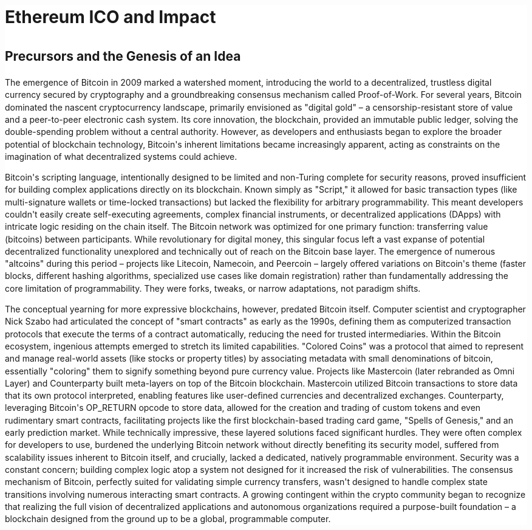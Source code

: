 
# Ethereum ICO and Impact

## Precursors and the Genesis of an Idea

The emergence of Bitcoin in 2009 marked a watershed moment, introducing the world to a decentralized, trustless digital currency secured by cryptography and a groundbreaking consensus mechanism called Proof-of-Work. For several years, Bitcoin dominated the nascent cryptocurrency landscape, primarily envisioned as "digital gold" – a censorship-resistant store of value and a peer-to-peer electronic cash system. Its core innovation, the blockchain, provided an immutable public ledger, solving the double-spending problem without a central authority. However, as developers and enthusiasts began to explore the broader potential of blockchain technology, Bitcoin's inherent limitations became increasingly apparent, acting as constraints on the imagination of what decentralized systems could achieve.

Bitcoin's scripting language, intentionally designed to be limited and non-Turing complete for security reasons, proved insufficient for building complex applications directly on its blockchain. Known simply as "Script," it allowed for basic transaction types (like multi-signature wallets or time-locked transactions) but lacked the flexibility for arbitrary programmability. This meant developers couldn't easily create self-executing agreements, complex financial instruments, or decentralized applications (DApps) with intricate logic residing on the chain itself. The Bitcoin network was optimized for one primary function: transferring value (bitcoins) between participants. While revolutionary for digital money, this singular focus left a vast expanse of potential decentralized functionality unexplored and technically out of reach on the Bitcoin base layer. The emergence of numerous "altcoins" during this period – projects like Litecoin, Namecoin, and Peercoin – largely offered variations on Bitcoin's theme (faster blocks, different hashing algorithms, specialized use cases like domain registration) rather than fundamentally addressing the core limitation of programmability. They were forks, tweaks, or narrow adaptations, not paradigm shifts.

The conceptual yearning for more expressive blockchains, however, predated Bitcoin itself. Computer scientist and cryptographer Nick Szabo had articulated the concept of "smart contracts" as early as the 1990s, defining them as computerized transaction protocols that execute the terms of a contract automatically, reducing the need for trusted intermediaries. Within the Bitcoin ecosystem, ingenious attempts emerged to stretch its limited capabilities. "Colored Coins" was a protocol that aimed to represent and manage real-world assets (like stocks or property titles) by associating metadata with small denominations of bitcoin, essentially "coloring" them to signify something beyond pure currency value. Projects like Mastercoin (later rebranded as Omni Layer) and Counterparty built meta-layers on top of the Bitcoin blockchain. Mastercoin utilized Bitcoin transactions to store data that its own protocol interpreted, enabling features like user-defined currencies and decentralized exchanges. Counterparty, leveraging Bitcoin's OP_RETURN opcode to store data, allowed for the creation and trading of custom tokens and even rudimentary smart contracts, facilitating projects like the first blockchain-based trading card game, "Spells of Genesis," and an early prediction market. While technically impressive, these layered solutions faced significant hurdles. They were often complex for developers to use, burdened the underlying Bitcoin network without directly benefiting its security model, suffered from scalability issues inherent to Bitcoin itself, and crucially, lacked a dedicated, natively programmable environment. Security was a constant concern; building complex logic atop a system not designed for it increased the risk of vulnerabilities. The consensus mechanism of Bitcoin, perfectly suited for validating simple currency transfers, wasn't designed to handle complex state transitions involving numerous interacting smart contracts. A growing contingent within the crypto community began to recognize that realizing the full vision of decentralized applications and autonomous organizations required a purpose-built foundation – a blockchain designed from the ground up to be a global, programmable computer.

